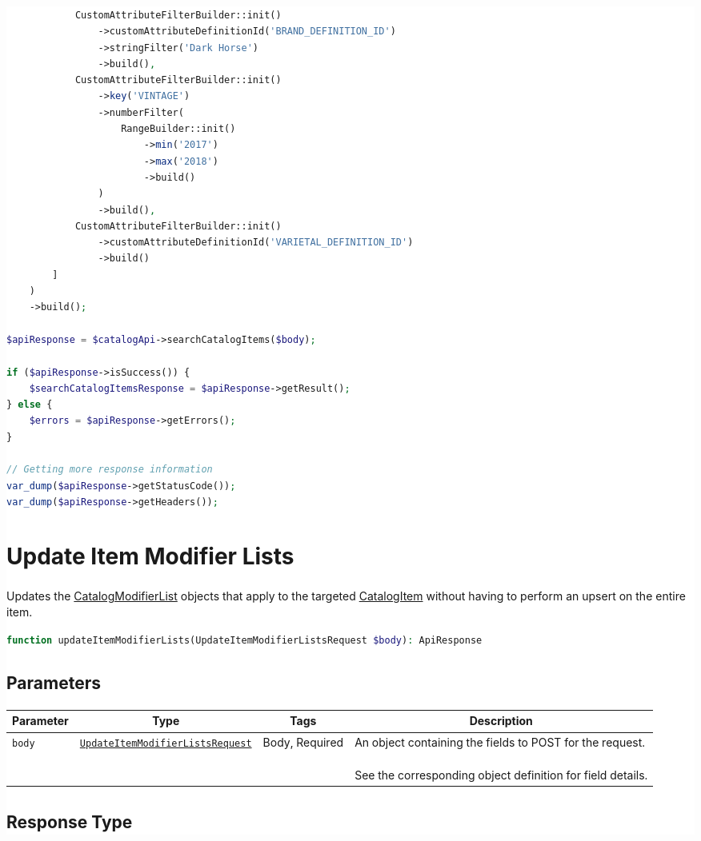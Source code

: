 ```php
            CustomAttributeFilterBuilder::init()
                ->customAttributeDefinitionId('BRAND_DEFINITION_ID')
                ->stringFilter('Dark Horse')
                ->build(),
            CustomAttributeFilterBuilder::init()
                ->key('VINTAGE')
                ->numberFilter(
                    RangeBuilder::init()
                        ->min('2017')
                        ->max('2018')
                        ->build()
                )
                ->build(),
            CustomAttributeFilterBuilder::init()
                ->customAttributeDefinitionId('VARIETAL_DEFINITION_ID')
                ->build()
        ]
    )
    ->build();

$apiResponse = $catalogApi->searchCatalogItems($body);

if ($apiResponse->isSuccess()) {
    $searchCatalogItemsResponse = $apiResponse->getResult();
} else {
    $errors = $apiResponse->getErrors();
}

// Getting more response information
var_dump($apiResponse->getStatusCode());
var_dump($apiResponse->getHeaders());
```


# Update Item Modifier Lists

Updates the [CatalogModifierList](../../doc/models/catalog-modifier-list.md) objects
that apply to the targeted [CatalogItem](../../doc/models/catalog-item.md) without having
to perform an upsert on the entire item.

```php
function updateItemModifierLists(UpdateItemModifierListsRequest $body): ApiResponse
```

## Parameters

| Parameter | Type | Tags | Description |
|  --- | --- | --- | --- |
| `body` | [`UpdateItemModifierListsRequest`](../../doc/models/update-item-modifier-lists-request.md) | Body, Required | An object containing the fields to POST for the request.<br><br>See the corresponding object definition for field details. |

## Response Type
